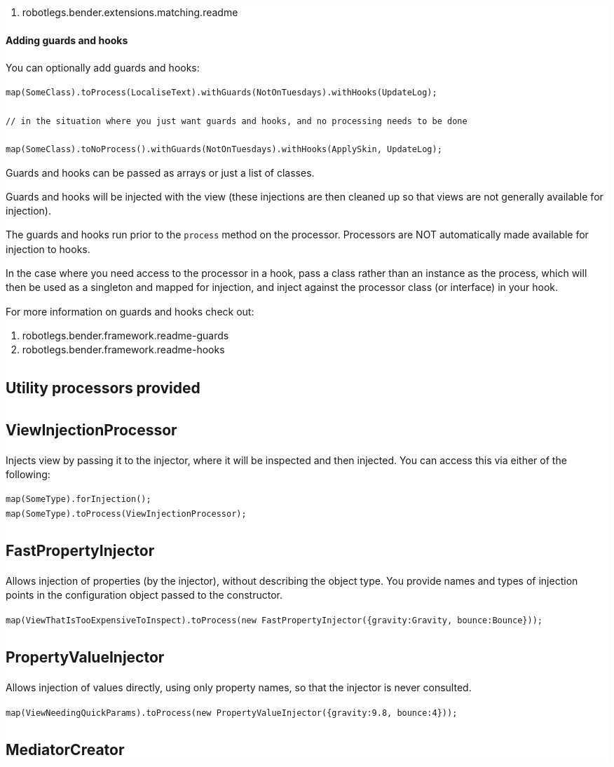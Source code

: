 1. robotlegs.bender.extensions.matching.readme

#### Adding guards and hooks

You can optionally add guards and hooks:

	map(SomeClass).toProcess(LocaliseText).withGuards(NotOnTuesdays).withHooks(UpdateLog);

	// in the situation where you just want guards and hooks, and no processing needs to be done

	map(SomeClass).toNoProcess().withGuards(NotOnTuesdays).withHooks(ApplySkin, UpdateLog);
	
Guards and hooks can be passed as arrays or just a list of classes.	

Guards and hooks will be injected with the view (these injections are then cleaned up so that views are not generally available for injection).

The guards and hooks run prior to the `process` method on the processor. Processors are NOT automatically made available for injection to hooks.

In the case where you need access to the processor in a hook, pass a class rather than an instance as the process, which will then be used as a singleton and mapped for injection, and inject against the processor class (or interface) in your hook.

For more information on guards and hooks check out: 

1. robotlegs.bender.framework.readme-guards
2. robotlegs.bender.framework.readme-hooks

## Utility processors provided

## ViewInjectionProcessor

Injects view by passing it to the injector, where it will be inspected and then injected. You can access this via either of the following:

	map(SomeType).forInjection();
	map(SomeType).toProcess(ViewInjectionProcessor);

## FastPropertyInjector

Allows injection of properties (by the injector), without describing the object type. You provide names and types of injection points in the configuration object passed to the constructor.

	map(ViewThatIsTooExpensiveToInspect).toProcess(new FastPropertyInjector({gravity:Gravity, bounce:Bounce}));

## PropertyValueInjector

Allows injection of values directly, using only property names, so that the injector is never consulted.

	map(ViewNeedingQuickParams).toProcess(new PropertyValueInjector({gravity:9.8, bounce:4}));
	
## MediatorCreator
